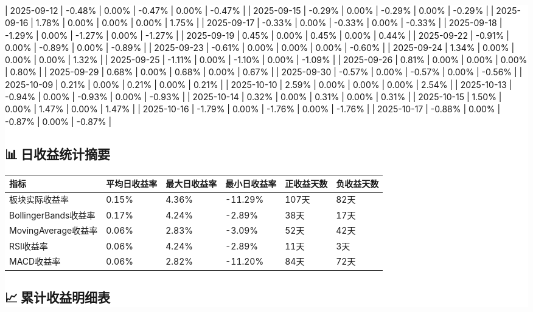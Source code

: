 | 2025-09-12 | -0.48%    | 0.00%               | -0.47%             | 0.00%    | -0.47%    |
| 2025-09-15 | -0.29%    | 0.00%               | -0.29%             | 0.00%    | -0.29%    |
| 2025-09-16 | 1.78%     | 0.00%               | 0.00%              | 0.00%    | 1.75%     |
| 2025-09-17 | -0.33%    | 0.00%               | -0.33%             | 0.00%    | -0.33%    |
| 2025-09-18 | -1.29%    | 0.00%               | -1.27%             | 0.00%    | -1.27%    |
| 2025-09-19 | 0.45%     | 0.00%               | 0.45%              | 0.00%    | 0.44%     |
| 2025-09-22 | -0.91%    | 0.00%               | -0.89%             | 0.00%    | -0.89%    |
| 2025-09-23 | -0.61%    | 0.00%               | 0.00%              | 0.00%    | -0.60%    |
| 2025-09-24 | 1.34%     | 0.00%               | 0.00%              | 0.00%    | 1.32%     |
| 2025-09-25 | -1.11%    | 0.00%               | -1.10%             | 0.00%    | -1.09%    |
| 2025-09-26 | 0.81%     | 0.00%               | 0.00%              | 0.00%    | 0.80%     |
| 2025-09-29 | 0.68%     | 0.00%               | 0.68%              | 0.00%    | 0.67%     |
| 2025-09-30 | -0.57%    | 0.00%               | -0.57%             | 0.00%    | -0.56%    |
| 2025-10-09 | 0.21%     | 0.00%               | 0.21%              | 0.00%    | 0.21%     |
| 2025-10-10 | 2.59%     | 0.00%               | 0.00%              | 0.00%    | 2.54%     |
| 2025-10-13 | -0.94%    | 0.00%               | -0.93%             | 0.00%    | -0.93%    |
| 2025-10-14 | 0.32%     | 0.00%               | 0.31%              | 0.00%    | 0.31%     |
| 2025-10-15 | 1.50%     | 0.00%               | 1.47%              | 0.00%    | 1.47%     |
| 2025-10-16 | -1.79%    | 0.00%               | -1.76%             | 0.00%    | -1.76%    |
| 2025-10-17 | -0.88%    | 0.00%               | -0.87%             | 0.00%    | -0.87%    |

## 📊 日收益统计摘要

| 指标                | 平均日收益率   | 最大日收益率   | 最小日收益率   | 正收益天数   | 负收益天数   |
|:------------------|:---------|:---------|:---------|:--------|:--------|
| 板块实际收益率           | 0.15%    | 4.36%    | -11.29%  | 107天    | 82天     |
| BollingerBands收益率 | 0.17%    | 4.24%    | -2.89%   | 38天     | 17天     |
| MovingAverage收益率  | 0.06%    | 2.83%    | -3.09%   | 52天     | 42天     |
| RSI收益率            | 0.06%    | 4.24%    | -2.89%   | 11天     | 3天      |
| MACD收益率           | 0.06%    | 2.82%    | -11.20%  | 84天     | 72天     |

## 📈 累计收益明细表
